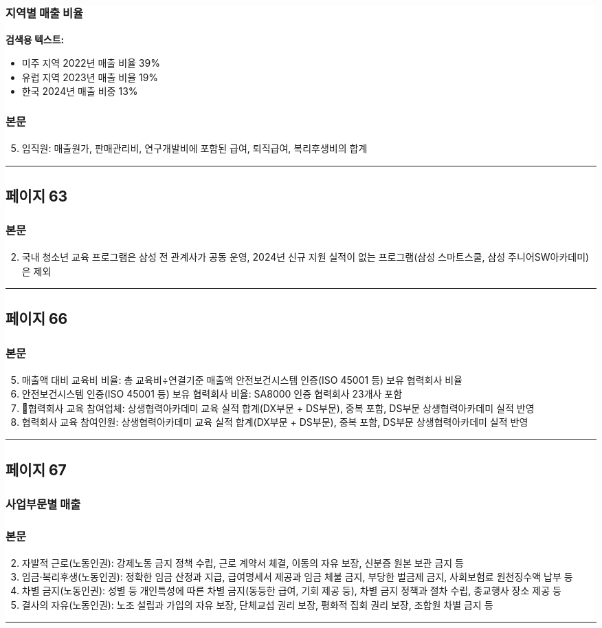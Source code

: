 
### 지역별 매출 비율

**검색용 텍스트:**
- 미주 지역 2022년 매출 비율 39%
- 유럽 지역 2023년 매출 비율 19%
- 한국 2024년 매출 비중 13%


### 본문

5) 임직원: 매출원가, 판매관리비, 연구개발비에 포함된 급여, 퇴직급여, 복리후생비의 합계

---


## 페이지 63


### 본문

2) 국내 청소년 교육 프로그램은 삼성 전 관계사가 공동 운영, 2024년 신규 지원 실적이 없는 프로그램(삼성 스마트스쿨, 삼성 주니어SW아카데미)은 제외

---


## 페이지 66


### 본문

5) 매출액 대비 교육비 비율: 총 교육비÷연결기준 매출액
안전보건시스템 인증(ISO 45001 등) 보유 협력회사 비율
4) 안전보건시스템 인증(ISO 45001 등) 보유 협력회사 비율: SA8000 인증 협력회사 23개사 포함
5) 협력회사 교육 참여업체: 상생협력아카데미 교육 실적 합계(DX부문 + DS부문), 중복 포함, DS부문 상생협력아카데미 실적 반영
6) 협력회사 교육 참여인원: 상생협력아카데미 교육 실적 합계(DX부문 + DS부문), 중복 포함, DS부문 상생협력아카데미 실적 반영

---


## 페이지 67


### 사업부문별 매출


### 본문

2) 자발적 근로(노동인권): 강제노동 금지 정책 수립, 근로 계약서 체결, 이동의 자유 보장, 신분증 원본 보관 금지 등
3) 임금·복리후생(노동인권): 정확한 임금 산정과 지급, 급여명세서 제공과 임금 체불 금지, 부당한 벌금제 금지, 사회보험료 원천징수액 납부 등
4) 차별 금지(노동인권): 성별 등 개인특성에 따른 차별 금지(동등한 급여, 기회 제공 등), 차별 금지 정책과 절차 수립, 종교행사 장소 제공 등
5) 결사의 자유(노동인권): 노조 설립과 가입의 자유 보장, 단체교섭 권리 보장, 평화적 집회 권리 보장, 조합원 차별 금지 등

---
